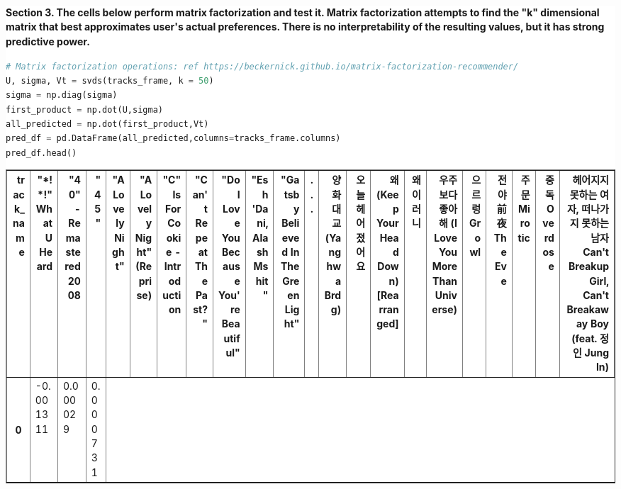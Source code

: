 **Section 3. The cells below perform matrix factorization and test it. Matrix factorization attempts to find the "k" dimensional matrix that best approximates user's actual preferences. There is no interpretability of the resulting values, but it has strong predictive power.**



```python
# Matrix factorization operations: ref https://beckernick.github.io/matrix-factorization-recommender/
U, sigma, Vt = svds(tracks_frame, k = 50)
sigma = np.diag(sigma)
first_product = np.dot(U,sigma)
all_predicted = np.dot(first_product,Vt)
pred_df = pd.DataFrame(all_predicted,columns=tracks_frame.columns)
pred_df.head()
```





<div>
<style scoped>
    .dataframe tbody tr th:only-of-type {
        vertical-align: middle;
    }

    .dataframe tbody tr th {
        vertical-align: top;
    }

    .dataframe thead th {
        text-align: right;
    }
</style>
<table border="1" class="dataframe">
  <thead>
    <tr style="text-align: right;">
      <th>track_name</th>
      <th>"*!*!" What U Heard</th>
      <th>"40" - Remastered 2008</th>
      <th>"45"</th>
      <th>"A Lovely Night"</th>
      <th>"A Lovely Night" (Reprise)</th>
      <th>"C" Is For Cookie - Introduction</th>
      <th>"Can't Repeat The Past?"</th>
      <th>"Do I Love You Because You're Beautiful"</th>
      <th>"Esh 'Dani, Alash Mshit"</th>
      <th>"Gatsby Believed In The Green Light"</th>
      <th>...</th>
      <th>양화대교 (Yanghwa Brdg)</th>
      <th>오늘 헤어졌어요</th>
      <th>왜 (Keep Your Head Down) [Rearranged]</th>
      <th>왜 이러니</th>
      <th>우주보다 좋아해 (I Love You More Than Universe)</th>
      <th>으르렁 Growl</th>
      <th>전야 前夜 The Eve</th>
      <th>주문 Mirotic</th>
      <th>중독 Overdose</th>
      <th>헤어지지 못하는 여자, 떠나가지 못하는 남자 Can't Breakup Girl, Can't Breakaway Boy (feat. 정인 Jung In)</th>
    </tr>
  </thead>
  <tbody>
    <tr>
      <th>0</th>
      <td>-0.001311</td>
      <td>0.000029</td>
      <td>0.000731</td>